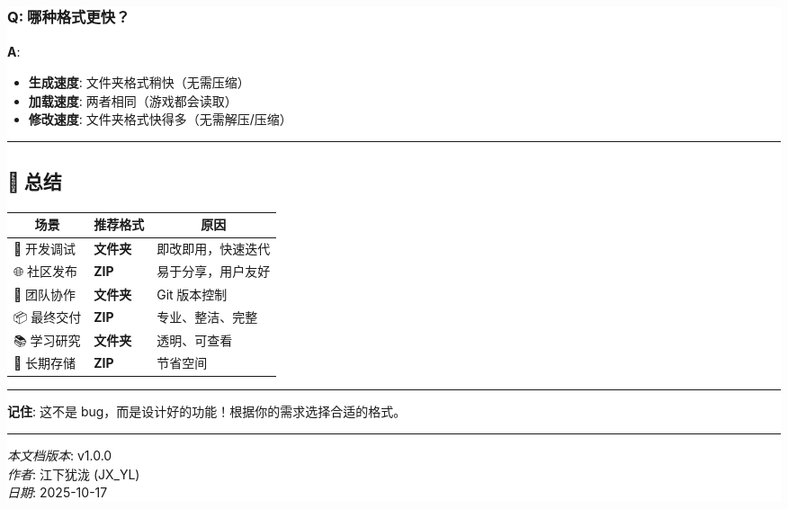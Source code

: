 ### Q: 哪种格式更快？
**A**: 
- **生成速度**: 文件夹格式稍快（无需压缩）
- **加载速度**: 两者相同（游戏都会读取）
- **修改速度**: 文件夹格式快得多（无需解压/压缩）

---

## 📝 总结

| 场景 | 推荐格式 | 原因 |
|------|---------|------|
| 🔧 开发调试 | **文件夹** | 即改即用，快速迭代 |
| 🌐 社区发布 | **ZIP** | 易于分享，用户友好 |
| 👥 团队协作 | **文件夹** | Git 版本控制 |
| 📦 最终交付 | **ZIP** | 专业、整洁、完整 |
| 📚 学习研究 | **文件夹** | 透明、可查看 |
| 💾 长期存储 | **ZIP** | 节省空间 |

---

**记住**: 这不是 bug，而是设计好的功能！根据你的需求选择合适的格式。

---

*本文档版本*: v1.0.0  
*作者*: 江下犹泷 (JX_YL)  
*日期*: 2025-10-17

